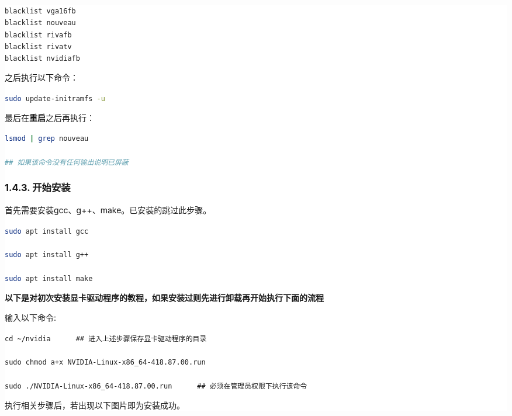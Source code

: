 ```bash
blacklist vga16fb
blacklist nouveau
blacklist rivafb
blacklist rivatv
blacklist nvidiafb
```
            
之后执行以下命令：
          
```bash
sudo update-initramfs -u
```
          
最后在**重启**之后再执行：     
       
```bash
lsmod | grep nouveau

## 如果该命令没有任何输出说明已屏蔽
```
             
### 1.4.3. 开始安装
首先需要安装gcc、g++、make。已安装的跳过此步骤。
       
```bash
sudo apt install gcc

sudo apt install g++

sudo apt install make
```
              
**以下是对初次安装显卡驱动程序的教程，如果安装过则先进行卸载再开始执行下面的流程**
         
输入以下命令:  
        
```
cd ~/nvidia      ## 进入上述步骤保存显卡驱动程序的目录

sudo chmod a+x NVIDIA-Linux-x86_64-418.87.00.run

sudo ./NVIDIA-Linux-x86_64-418.87.00.run      ## 必须在管理员权限下执行该命令
```
           
执行相关步骤后，若出现以下图片即为安装成功。
          